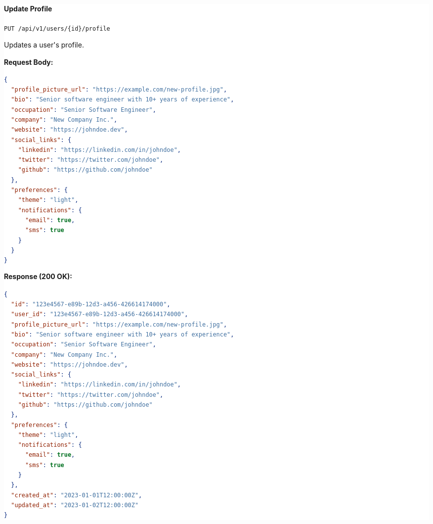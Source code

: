 
#### Update Profile

```
PUT /api/v1/users/{id}/profile
```

Updates a user's profile.

**Request Body:**

```json
{
  "profile_picture_url": "https://example.com/new-profile.jpg",
  "bio": "Senior software engineer with 10+ years of experience",
  "occupation": "Senior Software Engineer",
  "company": "New Company Inc.",
  "website": "https://johndoe.dev",
  "social_links": {
    "linkedin": "https://linkedin.com/in/johndoe",
    "twitter": "https://twitter.com/johndoe",
    "github": "https://github.com/johndoe"
  },
  "preferences": {
    "theme": "light",
    "notifications": {
      "email": true,
      "sms": true
    }
  }
}
```

**Response (200 OK):**

```json
{
  "id": "123e4567-e89b-12d3-a456-426614174000",
  "user_id": "123e4567-e89b-12d3-a456-426614174000",
  "profile_picture_url": "https://example.com/new-profile.jpg",
  "bio": "Senior software engineer with 10+ years of experience",
  "occupation": "Senior Software Engineer",
  "company": "New Company Inc.",
  "website": "https://johndoe.dev",
  "social_links": {
    "linkedin": "https://linkedin.com/in/johndoe",
    "twitter": "https://twitter.com/johndoe",
    "github": "https://github.com/johndoe"
  },
  "preferences": {
    "theme": "light",
    "notifications": {
      "email": true,
      "sms": true
    }
  },
  "created_at": "2023-01-01T12:00:00Z",
  "updated_at": "2023-01-02T12:00:00Z"
}
```
